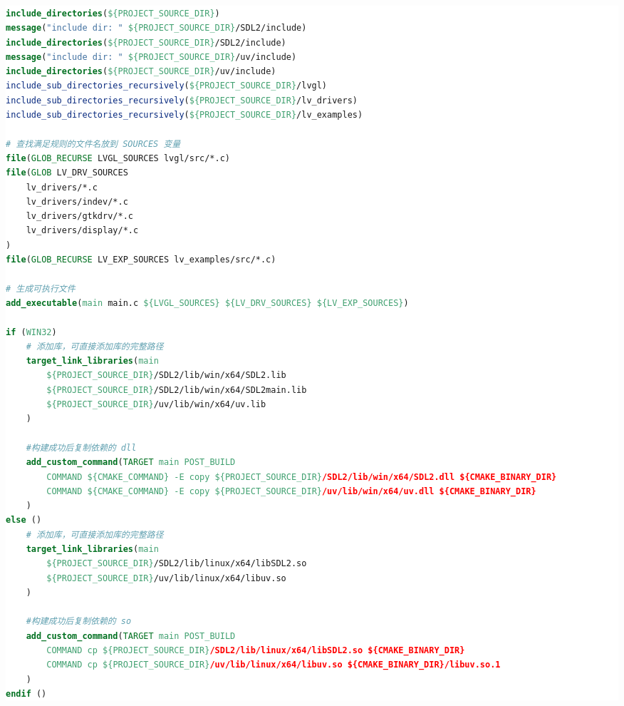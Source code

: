 ```cmake
include_directories(${PROJECT_SOURCE_DIR})
message("include dir: " ${PROJECT_SOURCE_DIR}/SDL2/include)
include_directories(${PROJECT_SOURCE_DIR}/SDL2/include)
message("include dir: " ${PROJECT_SOURCE_DIR}/uv/include)
include_directories(${PROJECT_SOURCE_DIR}/uv/include)
include_sub_directories_recursively(${PROJECT_SOURCE_DIR}/lvgl)
include_sub_directories_recursively(${PROJECT_SOURCE_DIR}/lv_drivers)
include_sub_directories_recursively(${PROJECT_SOURCE_DIR}/lv_examples)

# 查找满足规则的文件名放到 SOURCES 变量
file(GLOB_RECURSE LVGL_SOURCES lvgl/src/*.c)
file(GLOB LV_DRV_SOURCES
	lv_drivers/*.c
	lv_drivers/indev/*.c
	lv_drivers/gtkdrv/*.c
	lv_drivers/display/*.c
)
file(GLOB_RECURSE LV_EXP_SOURCES lv_examples/src/*.c)

# 生成可执行文件
add_executable(main main.c ${LVGL_SOURCES} ${LV_DRV_SOURCES} ${LV_EXP_SOURCES})

if (WIN32)
    # 添加库，可直接添加库的完整路径
    target_link_libraries(main
        ${PROJECT_SOURCE_DIR}/SDL2/lib/win/x64/SDL2.lib
        ${PROJECT_SOURCE_DIR}/SDL2/lib/win/x64/SDL2main.lib
        ${PROJECT_SOURCE_DIR}/uv/lib/win/x64/uv.lib
    )

    #构建成功后复制依赖的 dll
    add_custom_command(TARGET main POST_BUILD 
	    COMMAND ${CMAKE_COMMAND} -E copy ${PROJECT_SOURCE_DIR}/SDL2/lib/win/x64/SDL2.dll ${CMAKE_BINARY_DIR}
	    COMMAND ${CMAKE_COMMAND} -E copy ${PROJECT_SOURCE_DIR}/uv/lib/win/x64/uv.dll ${CMAKE_BINARY_DIR}
    )
else ()
    # 添加库，可直接添加库的完整路径
    target_link_libraries(main
        ${PROJECT_SOURCE_DIR}/SDL2/lib/linux/x64/libSDL2.so
        ${PROJECT_SOURCE_DIR}/uv/lib/linux/x64/libuv.so
    )

    #构建成功后复制依赖的 so
    add_custom_command(TARGET main POST_BUILD 
	    COMMAND cp ${PROJECT_SOURCE_DIR}/SDL2/lib/linux/x64/libSDL2.so ${CMAKE_BINARY_DIR}
	    COMMAND cp ${PROJECT_SOURCE_DIR}/uv/lib/linux/x64/libuv.so ${CMAKE_BINARY_DIR}/libuv.so.1
    )
endif ()
```
